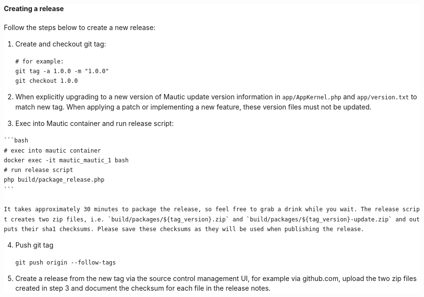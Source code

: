 #### Creating a release

Follow the steps below to create a new release:

  1. Create and checkout git tag:

     ```
     # for example:
     git tag -a 1.0.0 -m "1.0.0"
     git checkout 1.0.0
     ```

  2. When explicitly upgrading to a new version of Mautic update version information in `app/AppKernel.php` and `app/version.txt` to match new tag. When applying a patch or implementing a new feature, these version files must not be updated.

  3. Exec into Mautic container and run release script:

    ```bash
    # exec into mautic container
    docker exec -it mautic_mautic_1 bash
    # run release script
    php build/package_release.php
    ```

    It takes approximately 30 minutes to package the release, so feel free to grab a drink while you wait. The release script creates two zip files, i.e. `build/packages/${tag_version}.zip` and `build/packages/${tag_version}-update.zip` and outputs their sha1 checksums. Please save these checksums as they will be used when publishing the release.

  4. Push git tag

     ```
     git push origin --follow-tags
     ```

  5. Create a release from the new tag via the source control management UI, for example via github.com, upload the two zip files created in step 3 and document the checksum for each file in the release notes.
